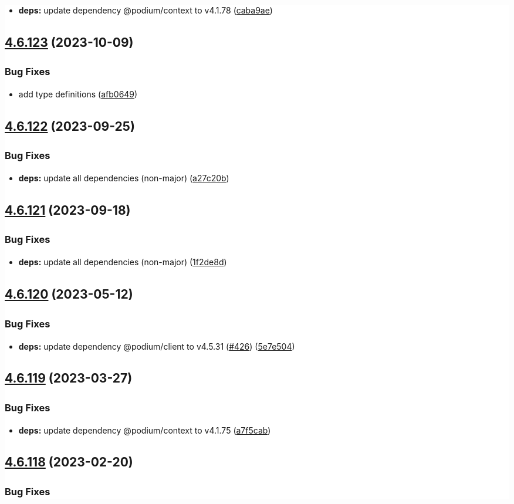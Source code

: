 -   **deps:** update dependency @podium/context to v4.1.78 ([caba9ae](https://github.com/podium-lib/layout/commit/caba9ae9afe6300e21af20897074b04d2dda0b5a))

## [4.6.123](https://github.com/podium-lib/layout/compare/v4.6.122...v4.6.123) (2023-10-09)

### Bug Fixes

-   add type definitions ([afb0649](https://github.com/podium-lib/layout/commit/afb06496bbc1390860e8fd411b076ac5d30dca18))

## [4.6.122](https://github.com/podium-lib/layout/compare/v4.6.121...v4.6.122) (2023-09-25)

### Bug Fixes

-   **deps:** update all dependencies (non-major) ([a27c20b](https://github.com/podium-lib/layout/commit/a27c20bd530750e1a655df480ee236a859580235))

## [4.6.121](https://github.com/podium-lib/layout/compare/v4.6.120...v4.6.121) (2023-09-18)

### Bug Fixes

-   **deps:** update all dependencies (non-major) ([1f2de8d](https://github.com/podium-lib/layout/commit/1f2de8d23b52abf824f19a9dff15d4f008af732d))

## [4.6.120](https://github.com/podium-lib/layout/compare/v4.6.119...v4.6.120) (2023-05-12)

### Bug Fixes

-   **deps:** update dependency @podium/client to v4.5.31 ([#426](https://github.com/podium-lib/layout/issues/426)) ([5e7e504](https://github.com/podium-lib/layout/commit/5e7e5046210017ee0a7981768739259d1ac0c1b0))

## [4.6.119](https://github.com/podium-lib/layout/compare/v4.6.118...v4.6.119) (2023-03-27)

### Bug Fixes

-   **deps:** update dependency @podium/context to v4.1.75 ([a7f5cab](https://github.com/podium-lib/layout/commit/a7f5cabae9468ecd1b3c61f8131e9800fbb36b19))

## [4.6.118](https://github.com/podium-lib/layout/compare/v4.6.117...v4.6.118) (2023-02-20)

### Bug Fixes

